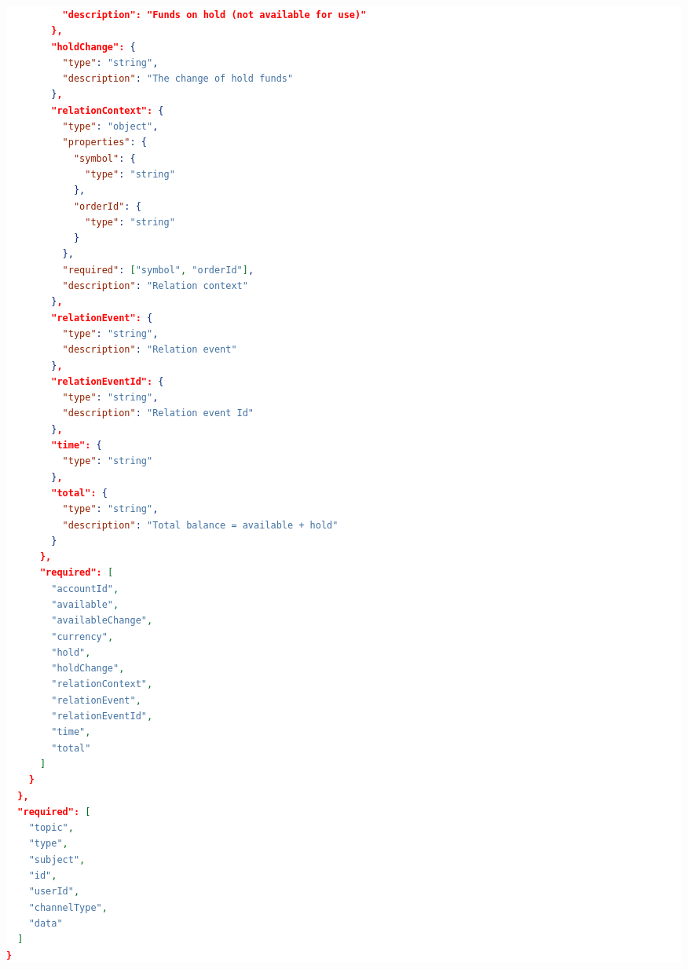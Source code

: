 ```json
          "description": "Funds on hold (not available for use)"
        },
        "holdChange": {
          "type": "string",
          "description": "The change of hold funds"
        },
        "relationContext": {
          "type": "object",
          "properties": {
            "symbol": {
              "type": "string"
            },
            "orderId": {
              "type": "string"
            }
          },
          "required": ["symbol", "orderId"],
          "description": "Relation context"
        },
        "relationEvent": {
          "type": "string",
          "description": "Relation event"
        },
        "relationEventId": {
          "type": "string",
          "description": "Relation event Id"
        },
        "time": {
          "type": "string"
        },
        "total": {
          "type": "string",
          "description": "Total balance = available + hold"
        }
      },
      "required": [
        "accountId",
        "available",
        "availableChange",
        "currency",
        "hold",
        "holdChange",
        "relationContext",
        "relationEvent",
        "relationEventId",
        "time",
        "total"
      ]
    }
  },
  "required": [
    "topic",
    "type",
    "subject",
    "id",
    "userId",
    "channelType",
    "data"
  ]
}
```
